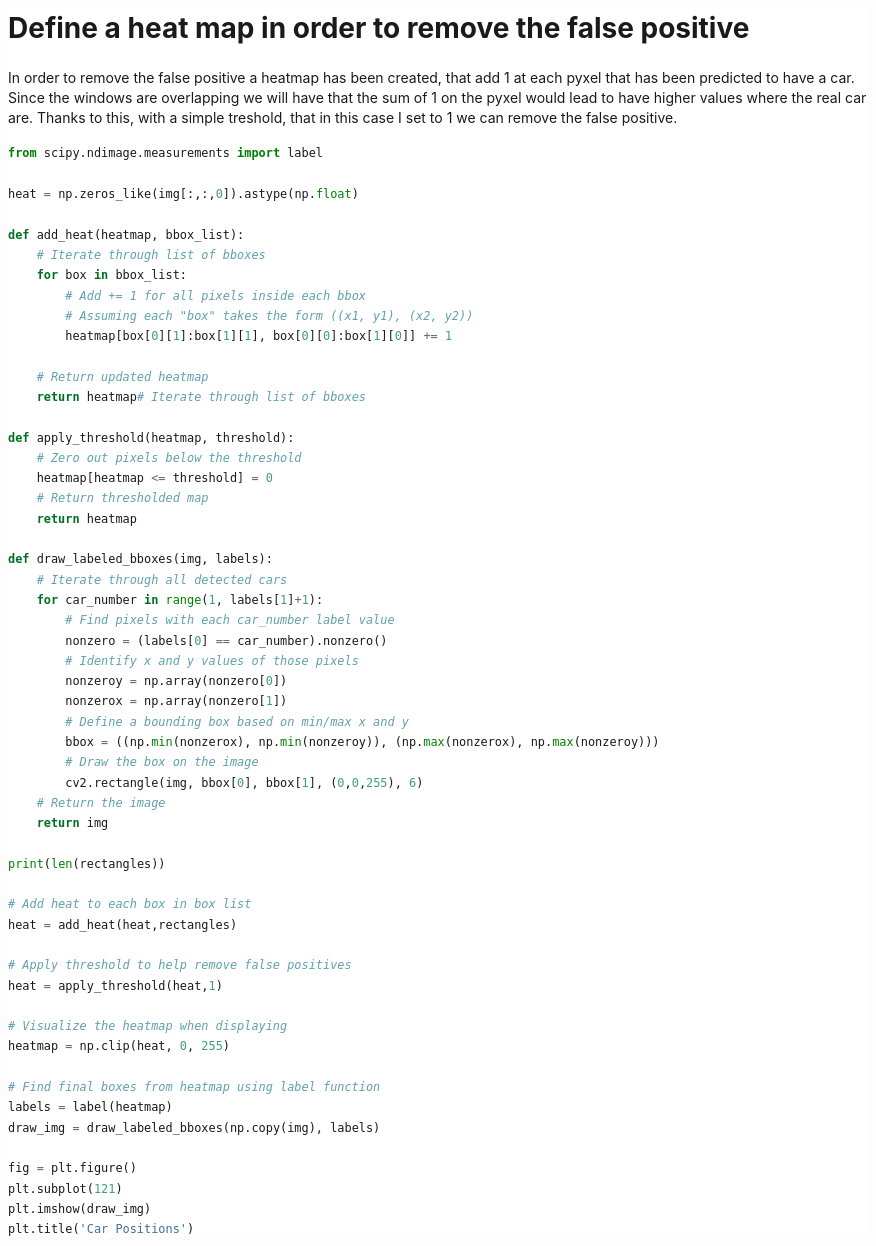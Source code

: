 
# Define a heat map in order to remove the false positive

In order to remove the false positive a heatmap has been created, that add 1 at each pyxel that has been predicted to have a car. Since the windows are overlapping we will have that the sum of 1 on the pyxel would lead to have higher values where the real car are. Thanks to this, with a simple treshold, that in this case I set to 1 we can remove the false positive.


```python
from scipy.ndimage.measurements import label

heat = np.zeros_like(img[:,:,0]).astype(np.float)

def add_heat(heatmap, bbox_list):
    # Iterate through list of bboxes
    for box in bbox_list:
        # Add += 1 for all pixels inside each bbox
        # Assuming each "box" takes the form ((x1, y1), (x2, y2))
        heatmap[box[0][1]:box[1][1], box[0][0]:box[1][0]] += 1

    # Return updated heatmap
    return heatmap# Iterate through list of bboxes
    
def apply_threshold(heatmap, threshold):
    # Zero out pixels below the threshold
    heatmap[heatmap <= threshold] = 0
    # Return thresholded map
    return heatmap

def draw_labeled_bboxes(img, labels):
    # Iterate through all detected cars
    for car_number in range(1, labels[1]+1):
        # Find pixels with each car_number label value
        nonzero = (labels[0] == car_number).nonzero()
        # Identify x and y values of those pixels
        nonzeroy = np.array(nonzero[0])
        nonzerox = np.array(nonzero[1])
        # Define a bounding box based on min/max x and y
        bbox = ((np.min(nonzerox), np.min(nonzeroy)), (np.max(nonzerox), np.max(nonzeroy)))
        # Draw the box on the image
        cv2.rectangle(img, bbox[0], bbox[1], (0,0,255), 6)
    # Return the image
    return img

print(len(rectangles))

# Add heat to each box in box list
heat = add_heat(heat,rectangles)
    
# Apply threshold to help remove false positives
heat = apply_threshold(heat,1)

# Visualize the heatmap when displaying    
heatmap = np.clip(heat, 0, 255)

# Find final boxes from heatmap using label function
labels = label(heatmap)
draw_img = draw_labeled_bboxes(np.copy(img), labels)

fig = plt.figure()
plt.subplot(121)
plt.imshow(draw_img)
plt.title('Car Positions')
```